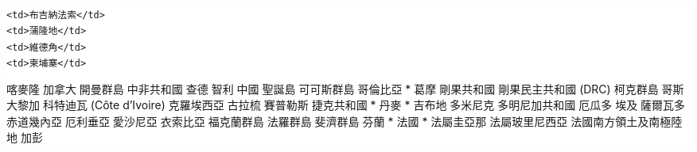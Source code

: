    <td>布吉納法索</td>
    <td>蒲隆地</td>
    <td>維德角</td>
    <td>柬埔寨</td>
  </tr>
  <tr>
    <td>喀麥隆</td>
    <td>加拿大</td>
    <td>開曼群島</td>
    <td>中非共和國</td>
  </tr>
  <tr>
    <td>查德</td>
    <td>智利</td>
    <td>中國</td>
    <td>聖誕島</td>
  </tr>
  <tr>
    <td>可可斯群島</td>
    <td>哥倫比亞 *</td>
    <td>葛摩</td>
    <td>剛果共和國</td>
  </tr>
  <tr>
    <td>剛果民主共和國 (DRC)</td>
    <td>柯克群島</td>
    <td>哥斯大黎加</td>
    <td>科特迪瓦 (Côte d’Ivoire)</td>
  </tr>
  <tr>
    <td>克羅埃西亞</td>
    <td>古拉梳</td>
    <td>賽普勒斯</td>
    <td>捷克共和國 *</td>
  </tr>
  <tr>
    <td>丹麥 *</td>
    <td>吉布地</td>
    <td>多米尼克</td>
    <td>多明尼加共和國</td>
  </tr>
  <tr>
    <td>厄瓜多</td>
    <td>埃及</td>
    <td>薩爾瓦多</td>
    <td>赤道幾內亞</td>
  </tr>
  <tr>
    <td>厄利垂亞</td>
    <td>愛沙尼亞</td>
    <td>衣索比亞</td>
    <td>福克蘭群島</td>
  </tr>
  <tr>
    <td>法羅群島</td>
    <td>斐濟群島</td>
    <td>芬蘭 *</td>
    <td>法國 *</td>
  </tr>
  <tr>
    <td>法屬圭亞那</td>
    <td>法屬玻里尼西亞</td>
    <td>法國南方領土及南極陸地</td>
    <td>加彭</td>